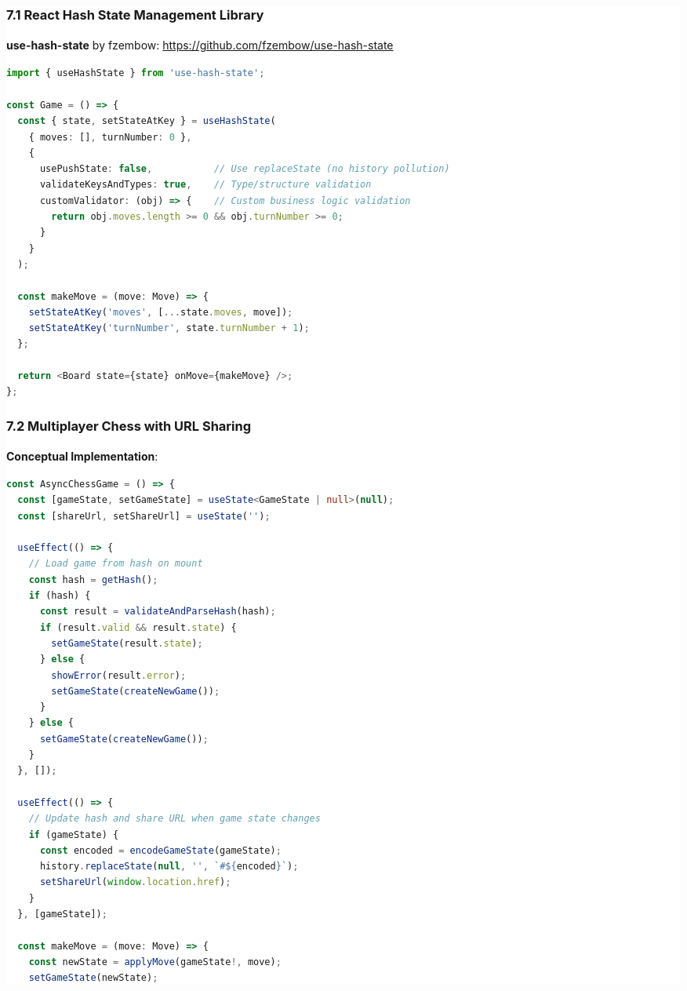 ### 7.1 React Hash State Management Library

**use-hash-state** by fzembow: https://github.com/fzembow/use-hash-state

```typescript
import { useHashState } from 'use-hash-state';

const Game = () => {
  const { state, setStateAtKey } = useHashState(
    { moves: [], turnNumber: 0 },
    {
      usePushState: false,           // Use replaceState (no history pollution)
      validateKeysAndTypes: true,    // Type/structure validation
      customValidator: (obj) => {    // Custom business logic validation
        return obj.moves.length >= 0 && obj.turnNumber >= 0;
      }
    }
  );

  const makeMove = (move: Move) => {
    setStateAtKey('moves', [...state.moves, move]);
    setStateAtKey('turnNumber', state.turnNumber + 1);
  };

  return <Board state={state} onMove={makeMove} />;
};
```

### 7.2 Multiplayer Chess with URL Sharing

**Conceptual Implementation**:

```typescript
const AsyncChessGame = () => {
  const [gameState, setGameState] = useState<GameState | null>(null);
  const [shareUrl, setShareUrl] = useState('');

  useEffect(() => {
    // Load game from hash on mount
    const hash = getHash();
    if (hash) {
      const result = validateAndParseHash(hash);
      if (result.valid && result.state) {
        setGameState(result.state);
      } else {
        showError(result.error);
        setGameState(createNewGame());
      }
    } else {
      setGameState(createNewGame());
    }
  }, []);

  useEffect(() => {
    // Update hash and share URL when game state changes
    if (gameState) {
      const encoded = encodeGameState(gameState);
      history.replaceState(null, '', `#${encoded}`);
      setShareUrl(window.location.href);
    }
  }, [gameState]);

  const makeMove = (move: Move) => {
    const newState = applyMove(gameState!, move);
    setGameState(newState);
```